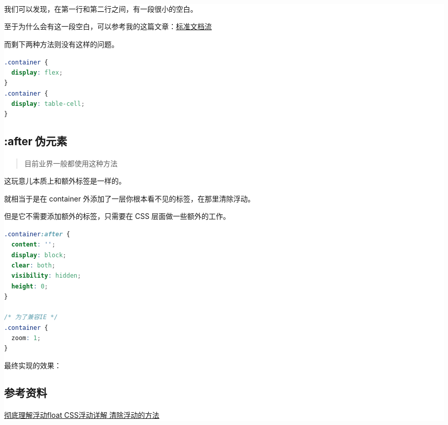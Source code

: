 <style>
.f-container {
  display: inline-block;
}
</style>

我们可以发现，在第一行和第二行之间，有一段很小的空白。

至于为什么会有这一段空白，可以参考我的这篇文章：[标准文档流](/css-tricks/documentFlow.md)

而剩下两种方法则没有这样的问题。

```css
.container {
  display: flex;
}
.container {
  display: table-cell;
}
```

<div class="f-box ff-box1"></div>
<div class="f-box ff-box2"></div>
<div style="clear: both"></div>
<div class="f-box ff-box3"></div>

## :after 伪元素

> 目前业界一般都使用这种方法

这玩意儿本质上和额外标签是一样的。

就相当于是在 container 外添加了一层你根本看不见的标签，在那里清除浮动。

但是它不需要添加额外的标签，只需要在 CSS 层面做一些额外的工作。

```css
.container:after {
  content: '';
  display: block;
  clear: both;
  visibility: hidden;
  height: 0;
}

/* 为了兼容IE */
.container {
  zoom: 1; 
}
```

最终实现的效果：

<div class="f-box ff-box1"></div>
<div class="f-box ff-box2"></div>
<div style="clear: both"></div>
<div class="f-box ff-box3"></div>


## 参考资料

[彻底理解浮动float CSS浮动详解 清除浮动的方法](https://www.cnblogs.com/xiaoqiang001/p/3908257.html)

<Disqus />